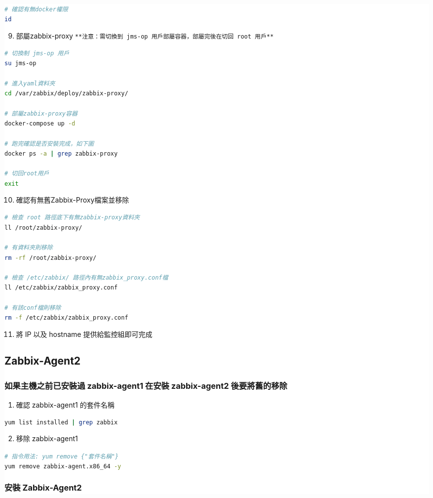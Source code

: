 ```bash
# 確認有無docker權限
id
```
9. 部屬zabbix-proxy
`**注意：需切換到 jms-op 用戶部屬容器，部屬完後在切回 root 用戶**`
```bash
# 切換制 jms-op 用戶
su jms-op

# 進入yaml資料夾
cd /var/zabbix/deploy/zabbix-proxy/

# 部屬zabbix-proxy容器
docker-compose up -d

# 跑完確認是否安裝完成，如下圖
docker ps -a | grep zabbix-proxy

# 切回root用戶
exit
```
10. 確認有無舊Zabbix-Proxy檔案並移除
```bash
# 檢查 root 路徑底下有無zabbix-proxy資料夾
ll /root/zabbix-proxy/

# 有資料夾則移除
rm -rf /root/zabbix-proxy/

# 檢查 /etc/zabbix/ 路徑內有無zabbix_proxy.conf檔
ll /etc/zabbix/zabbix_proxy.conf

# 有該conf檔則移除
rm -f /etc/zabbix/zabbix_proxy.conf
```
11. 將 IP 以及 hostname 提供給監控組即可完成

## Zabbix-Agent2

### 如果主機之前已安裝過 zabbix-agent1 在安裝 zabbix-agent2 後要將舊的移除

1. 確認 zabbix-agent1 的套件名稱
```bash
yum list installed | grep zabbix
```
2. 移除 zabbix-agent1 
```bash
# 指令用法: yum remove {"套件名稱"}
yum remove zabbix-agent.x86_64 -y
```

### 安裝 Zabbix-Agent2
